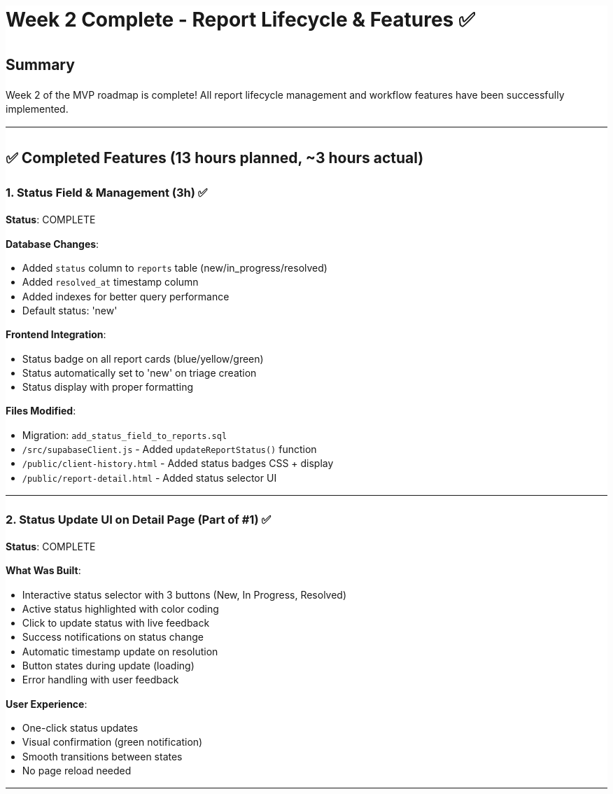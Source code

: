 # Week 2 Complete - Report Lifecycle & Features ✅

## Summary
Week 2 of the MVP roadmap is complete! All report lifecycle management and workflow features have been successfully implemented.

---

## ✅ Completed Features (13 hours planned, ~3 hours actual)

### 1. Status Field & Management (3h) ✅
**Status**: COMPLETE

**Database Changes**:
- Added `status` column to `reports` table (new/in_progress/resolved)
- Added `resolved_at` timestamp column
- Added indexes for better query performance
- Default status: 'new'

**Frontend Integration**:
- Status badge on all report cards (blue/yellow/green)
- Status automatically set to 'new' on triage creation
- Status display with proper formatting

**Files Modified**:
- Migration: `add_status_field_to_reports.sql`
- `/src/supabaseClient.js` - Added `updateReportStatus()` function
- `/public/client-history.html` - Added status badges CSS + display
- `/public/report-detail.html` - Added status selector UI

---

### 2. Status Update UI on Detail Page (Part of #1) ✅
**Status**: COMPLETE

**What Was Built**:
- Interactive status selector with 3 buttons (New, In Progress, Resolved)
- Active status highlighted with color coding
- Click to update status with live feedback
- Success notifications on status change
- Automatic timestamp update on resolution
- Button states during update (loading)
- Error handling with user feedback

**User Experience**:
- One-click status updates
- Visual confirmation (green notification)
- Smooth transitions between states
- No page reload needed

---
